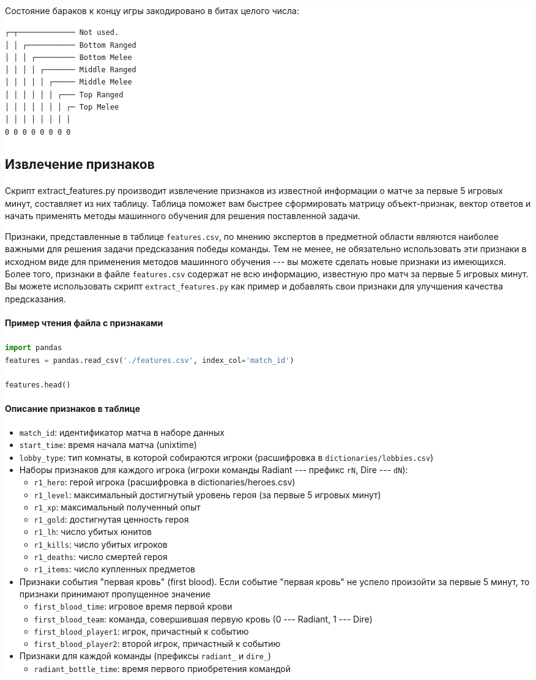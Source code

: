 Состояние бараков к концу игры закодировано в битах целого числа:

    ┌─┬───────────── Not used.
    │ │ ┌─────────── Bottom Ranged
    │ │ │ ┌───────── Bottom Melee
    │ │ │ │ ┌─────── Middle Ranged
    │ │ │ │ │ ┌───── Middle Melee
    │ │ │ │ │ │ ┌─── Top Ranged
    │ │ │ │ │ │ │ ┌─ Top Melee
    │ │ │ │ │ │ │ │
    0 0 0 0 0 0 0 0

## Извлечение признаков

Скрипт extract_features.py производит извлечение признаков из известной
информации о матче за первые 5 игровых минут, составляет из них таблицу.
Таблица поможет вам быстрее сформировать матрицу объект-признак, вектор
ответов и начать применять методы машинного обучения для решения
поставленной задачи.

Признаки, представленные в таблице `features.csv`, по мнению экспертов в
предметной области являются наиболее важными для решения задачи
предсказания победы команды. Тем не менее, не обязательно использовать
эти признаки в исходном виде для применения методов машинного обучения
--- вы можете сделать новые признаки из имеющихся. Более того, признаки
в файле `features.csv` содержат не всю информацию, известную про матч за
первые 5 игровых минут. Вы можете использовать скрипт
`extract_features.py` как пример и добавлять свои признаки для улучшения
качества предсказания.

#### Пример чтения файла с признаками

``` python
import pandas
features = pandas.read_csv('./features.csv', index_col='match_id')

features.head()
```

#### Описание признаков в таблице

-   `match_id`: идентификатор матча в наборе данных
-   `start_time`: время начала матча (unixtime)
-   `lobby_type`: тип комнаты, в которой собираются игроки (расшифровка
    в `dictionaries/lobbies.csv`)
-   Наборы признаков для каждого игрока (игроки команды Radiant ---
    префикс `rN`, Dire --- `dN`):
    -   `r1_hero`: герой игрока (расшифровка в dictionaries/heroes.csv)
    -   `r1_level`: максимальный достигнутый уровень героя (за первые 5
        игровых минут)
    -   `r1_xp`: максимальный полученный опыт
    -   `r1_gold`: достигнутая ценность героя
    -   `r1_lh`: число убитых юнитов
    -   `r1_kills`: число убитых игроков
    -   `r1_deaths`: число смертей героя
    -   `r1_items`: число купленных предметов
-   Признаки события \"первая кровь\" (first blood). Если событие
    \"первая кровь\" не успело произойти за первые 5 минут, то признаки
    принимают пропущенное значение
    -   `first_blood_time`: игровое время первой крови
    -   `first_blood_team`: команда, совершившая первую кровь (0 ---
        Radiant, 1 --- Dire)
    -   `first_blood_player1`: игрок, причастный к событию
    -   `first_blood_player2`: второй игрок, причастный к событию
-   Признаки для каждой команды (префиксы `radiant_` и `dire_`)
    -   `radiant_bottle_time`: время первого приобретения командой